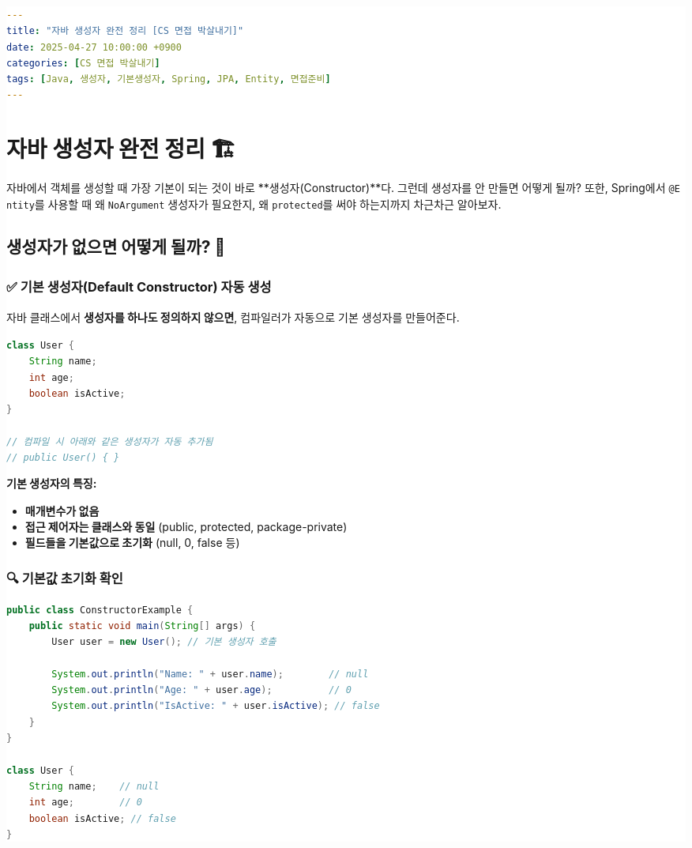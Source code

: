 ```yaml
---
title: "자바 생성자 완전 정리 [CS 면접 박살내기]"
date: 2025-04-27 10:00:00 +0900
categories: [CS 면접 박살내기]
tags: [Java, 생성자, 기본생성자, Spring, JPA, Entity, 면접준비]
---
```


# 자바 생성자 완전 정리 🏗️

자바에서 객체를 생성할 때 가장 기본이 되는 것이 바로 **생성자(Constructor)**다. 그런데 생성자를 안 만들면 어떻게 될까? 또한, Spring에서 `@Entity`를 사용할 때 왜 `NoArgument` 생성자가 필요한지, 왜 `protected`를 써야 하는지까지 차근차근 알아보자.

## 생성자가 없으면 어떻게 될까? 🤔

### ✅ 기본 생성자(Default Constructor) 자동 생성

자바 클래스에서 **생성자를 하나도 정의하지 않으면**, 컴파일러가 자동으로 기본 생성자를 만들어준다.

```java
class User {
    String name;
    int age;
    boolean isActive;
}

// 컴파일 시 아래와 같은 생성자가 자동 추가됨
// public User() { }
```

**기본 생성자의 특징:**
- **매개변수가 없음**
- **접근 제어자는 클래스와 동일** (public, protected, package-private)
- **필드들을 기본값으로 초기화** (null, 0, false 등)

### 🔍 기본값 초기화 확인

```java
public class ConstructorExample {
    public static void main(String[] args) {
        User user = new User(); // 기본 생성자 호출
        
        System.out.println("Name: " + user.name);        // null
        System.out.println("Age: " + user.age);          // 0
        System.out.println("IsActive: " + user.isActive); // false
    }
}

class User {
    String name;    // null
    int age;        // 0
    boolean isActive; // false
}
```
